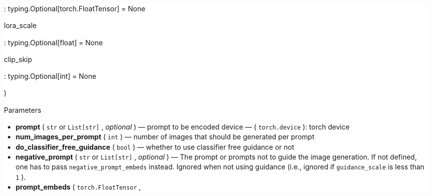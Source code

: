  : typing.Optional[torch.FloatTensor] = None
 




 lora\_scale
 
 : typing.Optional[float] = None
 




 clip\_skip
 
 : typing.Optional[int] = None
 



 )
 


 Parameters
 




* **prompt** 
 (
 `str` 
 or
 `List[str]` 
 ,
 *optional* 
 ) —
prompt to be encoded
device — (
 `torch.device` 
 ):
torch device
* **num\_images\_per\_prompt** 
 (
 `int` 
 ) —
number of images that should be generated per prompt
* **do\_classifier\_free\_guidance** 
 (
 `bool` 
 ) —
whether to use classifier free guidance or not
* **negative\_prompt** 
 (
 `str` 
 or
 `List[str]` 
 ,
 *optional* 
 ) —
The prompt or prompts not to guide the image generation. If not defined, one has to pass
 `negative_prompt_embeds` 
 instead. Ignored when not using guidance (i.e., ignored if
 `guidance_scale` 
 is
less than
 `1` 
 ).
* **prompt\_embeds** 
 (
 `torch.FloatTensor` 
 ,